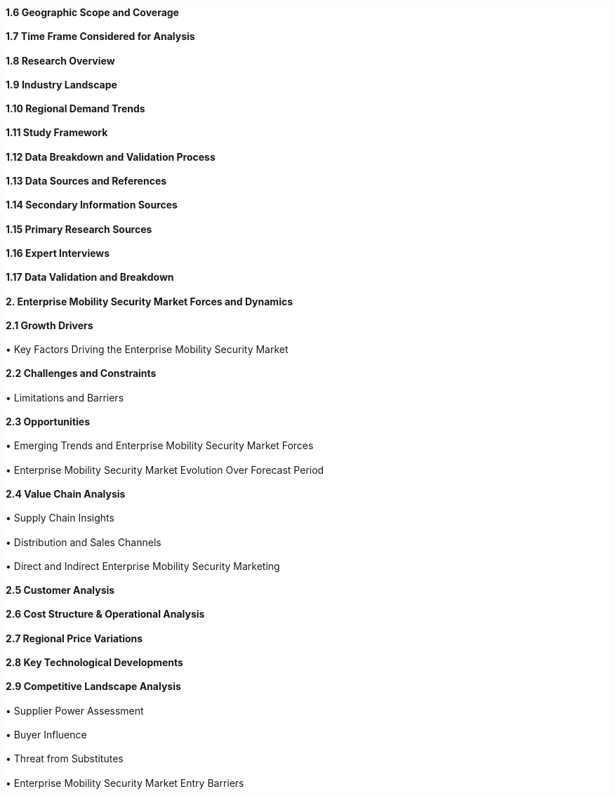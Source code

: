 <strong>1.6 Geographic Scope and Coverage</strong>

<strong>1.7 Time Frame Considered for Analysis</strong>

<strong>1.8 Research Overview</strong>

<strong>1.9 Industry Landscape</strong>

<strong>1.10 Regional Demand Trends</strong>

<strong>1.11 Study Framework</strong>

<strong>1.12 Data Breakdown and Validation Process</strong>

<strong>1.13 Data Sources and References</strong>

<strong>1.14 Secondary Information Sources</strong>

<strong>1.15 Primary Research Sources</strong>

<strong>1.16 Expert Interviews</strong>

<strong>1.17 Data Validation and Breakdown</strong>

<strong>2. Enterprise Mobility Security Market Forces and Dynamics</strong>

<strong>2.1 Growth Drivers</strong>

• Key Factors Driving the Enterprise Mobility Security Market

<strong>2.2 Challenges and Constraints</strong>

• Limitations and Barriers

<strong>2.3 Opportunities</strong>

• Emerging Trends and Enterprise Mobility Security Market Forces

• Enterprise Mobility Security Market Evolution Over Forecast Period

<strong>2.4 Value Chain Analysis</strong>

• Supply Chain Insights

• Distribution and Sales Channels

• Direct and Indirect Enterprise Mobility Security Marketing

<strong>2.5 Customer Analysis</strong>

<strong>2.6 Cost Structure & Operational Analysis</strong>

<strong>2.7 Regional Price Variations</strong>

<strong>2.8 Key Technological Developments</strong>

<strong>2.9 Competitive Landscape Analysis</strong>

• Supplier Power Assessment

• Buyer Influence

• Threat from Substitutes

• Enterprise Mobility Security Market Entry Barriers
